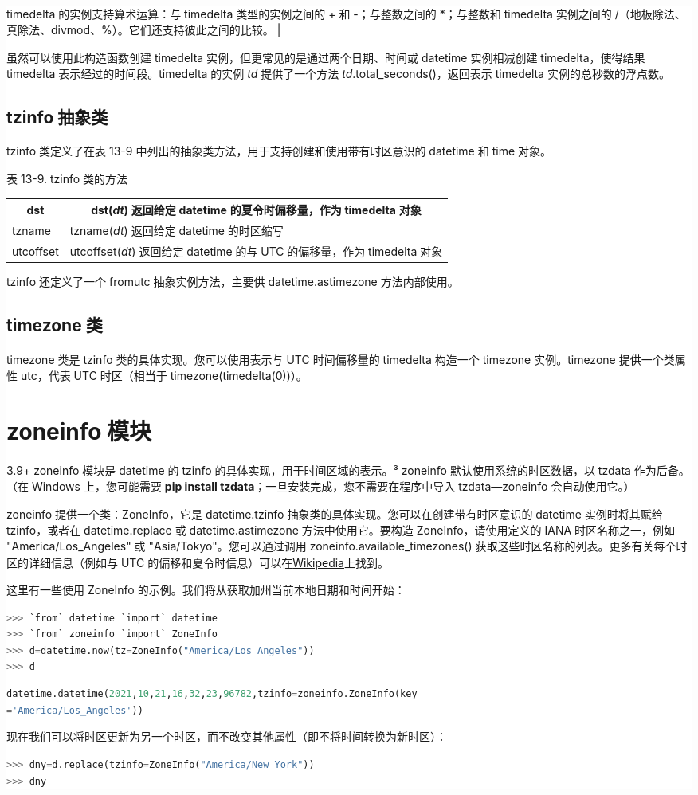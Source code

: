 timedelta 的实例支持算术运算：与 timedelta 类型的实例之间的 + 和 -；与整数之间的 *；与整数和 timedelta 实例之间的 /（地板除法、真除法、divmod、%）。它们还支持彼此之间的比较。 |

虽然可以使用此构造函数创建 timedelta 实例，但更常见的是通过两个日期、时间或 datetime 实例相减创建 timedelta，使得结果 timedelta 表示经过的时间段。timedelta 的实例 *td* 提供了一个方法 *td*.total_seconds()，返回表示 timedelta 实例的总秒数的浮点数。

## tzinfo 抽象类

tzinfo 类定义了在表 13-9 中列出的抽象类方法，用于支持创建和使用带有时区意识的 datetime 和 time 对象。

表 13-9\. tzinfo 类的方法

| dst | dst(*dt*) 返回给定 datetime 的夏令时偏移量，作为 timedelta 对象 |
| --- | --- |
| tzname | tzname(*dt*) 返回给定 datetime 的时区缩写 |
| utcoffset | utcoffset(*dt*) 返回给定 datetime 的与 UTC 的偏移量，作为 timedelta 对象 |

tzinfo 还定义了一个 fromutc 抽象实例方法，主要供 datetime.astimezone 方法内部使用。

## timezone 类

timezone 类是 tzinfo 类的具体实现。您可以使用表示与 UTC 时间偏移量的 timedelta 构造一个 timezone 实例。timezone 提供一个类属性 utc，代表 UTC 时区（相当于 timezone(timedelta(0))）。

# zoneinfo 模块

3.9+ zoneinfo 模块是 datetime 的 tzinfo 的具体实现，用于时间区域的表示。³ zoneinfo 默认使用系统的时区数据，以 [tzdata](https://oreil.ly/i1PF6) 作为后备。（在 Windows 上，您可能需要 **pip install tzdata**；一旦安装完成，您不需要在程序中导入 tzdata—zoneinfo 会自动使用它。）

zoneinfo 提供一个类：ZoneInfo，它是 datetime.tzinfo 抽象类的具体实现。您可以在创建带有时区意识的 datetime 实例时将其赋给 tzinfo，或者在 datetime.replace 或 datetime.astimezone 方法中使用它。要构造 ZoneInfo，请使用定义的 IANA 时区名称之一，例如 "America/Los_Angeles" 或 "Asia/Tokyo"。您可以通过调用 zoneinfo.available_timezones() 获取这些时区名称的列表。更多有关每个时区的详细信息（例如与 UTC 的偏移和夏令时信息）可以在[Wikipedia](https://oreil.ly/0u4KW)上找到。

这里有一些使用 ZoneInfo 的示例。我们将从获取加州当前本地日期和时间开始：

```py
>>> `from` datetime `import` datetime
>>> `from` zoneinfo `import` ZoneInfo
>>> d=datetime.now(tz=ZoneInfo("America/Los_Angeles"))
>>> d
```

```py
datetime.datetime(2021,10,21,16,32,23,96782,tzinfo=zoneinfo.ZoneInfo(key
='America/Los_Angeles'))
```

现在我们可以将时区更新为另一个时区，而不改变其他属性（即不将时间转换为新时区）：

```py
>>> dny=d.replace(tzinfo=ZoneInfo("America/New_York"))
>>> dny
```
